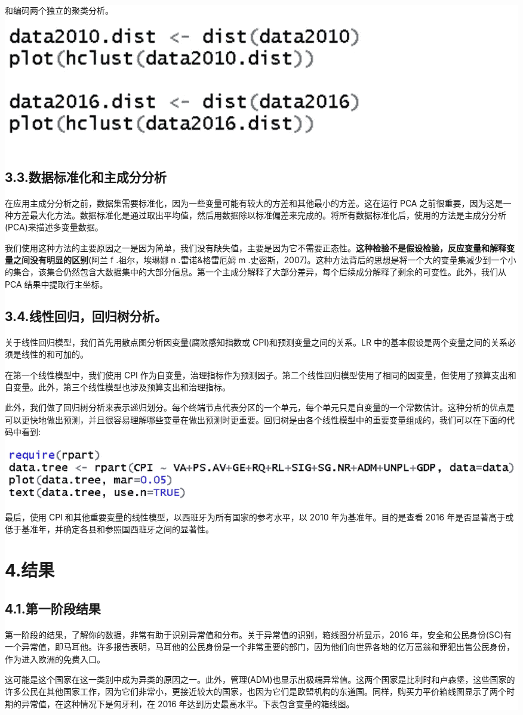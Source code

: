 和编码两个独立的聚类分析。

![](img/aba8da859ce737f4dab174bfeeb2eb48.png)

## 3.3.数据标准化和主成分分析

在应用主成分分析之前，数据集需要标准化，因为一些变量可能有较大的方差和其他最小的方差。这在运行 PCA 之前很重要，因为这是一种方差最大化方法。数据标准化是通过取出平均值，然后用数据除以标准偏差来完成的。将所有数据标准化后，使用的方法是主成分分析(PCA)来描述多变量数据。

我们使用这种方法的主要原因之一是因为简单，我们没有缺失值，主要是因为它不需要正态性。**这种检验不是假设检验，反应变量和解释变量之间没有明显的区别**(阿兰 f .祖尔，埃琳娜 n .雷诺&格雷厄姆 m .史密斯，2007)。这种方法背后的思想是将一个大的变量集减少到一个小的集合，该集合仍然包含大数据集中的大部分信息。第一个主成分解释了大部分差异，每个后续成分解释了剩余的可变性。此外，我们从 PCA 结果中提取行主坐标。

## 3.4.线性回归，回归树分析。

关于线性回归模型，我们首先用散点图分析因变量(腐败感知指数或 CPI)和预测变量之间的关系。LR 中的基本假设是两个变量之间的关系必须是线性的和可加的。

在第一个线性模型中，我们使用 CPI 作为自变量，治理指标作为预测因子。第二个线性回归模型使用了相同的因变量，但使用了预算支出和自变量。此外，第三个线性模型也涉及预算支出和治理指标。

此外，我们做了回归树分析来表示递归划分。每个终端节点代表分区的一个单元，每个单元只是自变量的一个常数估计。这种分析的优点是可以更快地做出预测，并且很容易理解哪些变量在做出预测时更重要。回归树是由各个线性模型中的重要变量组成的，我们可以在下面的代码中看到:

![](img/ffacbb45e77ec5cc4b9c0ef15b943ad6.png)

最后，使用 CPI 和其他重要变量的线性模型，以西班牙为所有国家的参考水平，以 2010 年为基准年。目的是查看 2016 年是否显著高于或低于基准年，并确定各县和参照国西班牙之间的显著性。

# 4.结果

## 4.1.第一阶段结果

第一阶段的结果，了解你的数据，非常有助于识别异常值和分布。关于异常值的识别，箱线图分析显示，2016 年，安全和公民身份(SC)有一个异常值，即马耳他。许多报告表明，马耳他的公民身份是一个非常重要的部门，因为他们向世界各地的亿万富翁和罪犯出售公民身份，作为进入欧洲的免费入口。

这可能是这个国家在这一类别中成为异类的原因之一。此外，管理(ADM)也显示出极端异常值。这两个国家是比利时和卢森堡，这些国家的许多公民在其他国家工作，因为它们非常小，更接近较大的国家，也因为它们是欧盟机构的东道国。同样，购买力平价箱线图显示了两个时期的异常值，在这种情况下是匈牙利，在 2016 年达到历史最高水平。下表包含变量的箱线图。
